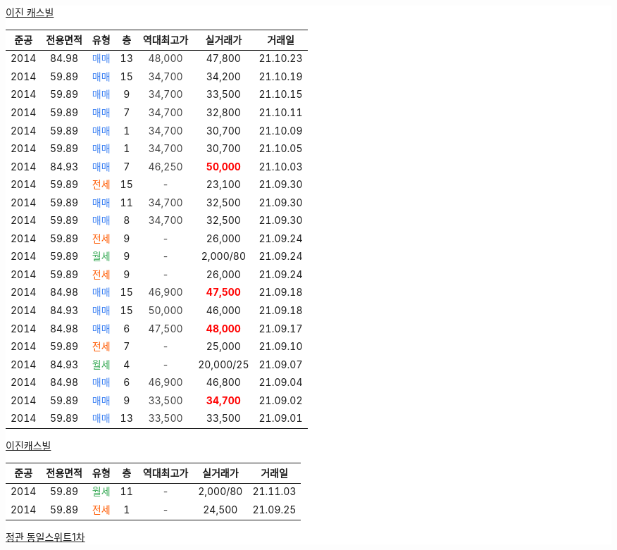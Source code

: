 
[이진 캐스빌](https://search.naver.com/search.naver?query=%EC%9D%B4%EC%A7%84+%EC%BA%90%EC%8A%A4%EB%B9%8C)

|준공|전용면적|유형|층|역대최고가|실거래가|거래일|
|:---:|:---:|:---:|:---:|:---:|:---:|:---:|
|2014|84.98|<span style="color:#4285F3">매매</span>|13|<span style="color:#444444">48,000</span>|47,800|21.10.23|
|2014|59.89|<span style="color:#4285F3">매매</span>|15|<span style="color:#444444">34,700</span>|34,200|21.10.19|
|2014|59.89|<span style="color:#4285F3">매매</span>|9|<span style="color:#444444">34,700</span>|33,500|21.10.15|
|2014|59.89|<span style="color:#4285F3">매매</span>|7|<span style="color:#444444">34,700</span>|32,800|21.10.11|
|2014|59.89|<span style="color:#4285F3">매매</span>|1|<span style="color:#444444">34,700</span>|30,700|21.10.09|
|2014|59.89|<span style="color:#4285F3">매매</span>|1|<span style="color:#444444">34,700</span>|30,700|21.10.05|
|2014|84.93|<span style="color:#4285F3">매매</span>|7|<span style="color:#444444">46,250</span>|<b><span style="color:#FF0000">50,000</span></b>|21.10.03|
|2014|59.89|<span style="color:#FF5A00">전세</span>|15|<span style="color:#444444">-</span>|23,100|21.09.30|
|2014|59.89|<span style="color:#4285F3">매매</span>|11|<span style="color:#444444">34,700</span>|32,500|21.09.30|
|2014|59.89|<span style="color:#4285F3">매매</span>|8|<span style="color:#444444">34,700</span>|32,500|21.09.30|
|2014|59.89|<span style="color:#FF5A00">전세</span>|9|<span style="color:#444444">-</span>|26,000|21.09.24|
|2014|59.89|<span style="color:#34A853">월세</span>|9|<span style="color:#444444">-</span>|2,000/80|21.09.24|
|2014|59.89|<span style="color:#FF5A00">전세</span>|9|<span style="color:#444444">-</span>|26,000|21.09.24|
|2014|84.98|<span style="color:#4285F3">매매</span>|15|<span style="color:#444444">46,900</span>|<b><span style="color:#FF0000">47,500</span></b>|21.09.18|
|2014|84.93|<span style="color:#4285F3">매매</span>|15|<span style="color:#444444">50,000</span>|46,000|21.09.18|
|2014|84.98|<span style="color:#4285F3">매매</span>|6|<span style="color:#444444">47,500</span>|<b><span style="color:#FF0000">48,000</span></b>|21.09.17|
|2014|59.89|<span style="color:#FF5A00">전세</span>|7|<span style="color:#444444">-</span>|25,000|21.09.10|
|2014|84.93|<span style="color:#34A853">월세</span>|4|<span style="color:#444444">-</span>|20,000/25|21.09.07|
|2014|84.98|<span style="color:#4285F3">매매</span>|6|<span style="color:#444444">46,900</span>|46,800|21.09.04|
|2014|59.89|<span style="color:#4285F3">매매</span>|9|<span style="color:#444444">33,500</span>|<b><span style="color:#FF0000">34,700</span></b>|21.09.02|
|2014|59.89|<span style="color:#4285F3">매매</span>|13|<span style="color:#444444">33,500</span>|33,500|21.09.01|

[이진캐스빌](https://search.naver.com/search.naver?query=%EC%9D%B4%EC%A7%84%EC%BA%90%EC%8A%A4%EB%B9%8C)

|준공|전용면적|유형|층|역대최고가|실거래가|거래일|
|:---:|:---:|:---:|:---:|:---:|:---:|:---:|
|2014|59.89|<span style="color:#34A853">월세</span>|11|<span style="color:#444444">-</span>|2,000/80|21.11.03|
|2014|59.89|<span style="color:#FF5A00">전세</span>|1|<span style="color:#444444">-</span>|24,500|21.09.25|

[정관 동일스위트1차](https://search.naver.com/search.naver?query=%EC%A0%95%EA%B4%80+%EB%8F%99%EC%9D%BC%EC%8A%A4%EC%9C%84%ED%8A%B81%EC%B0%A8)
